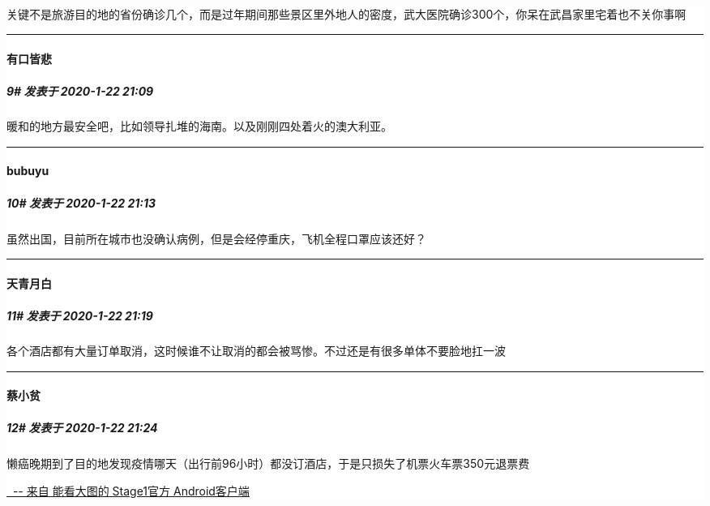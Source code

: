 
关键不是旅游目的地的省份确诊几个，而是过年期间那些景区里外地人的密度，武大医院确诊300个，你呆在武昌家里宅着也不关你事啊







-----

####  有口皆悲  
##### 9#       发表于 2020-1-22 21:09




暖和的地方最安全吧，比如领导扎堆的海南。以及刚刚四处着火的澳大利亚。







-----

####  bubuyu  
##### 10#       发表于 2020-1-22 21:13




虽然出国，目前所在城市也没确认病例，但是会经停重庆，飞机全程口罩应该还好？







-----

####  天青月白  
##### 11#       发表于 2020-1-22 21:19




各个酒店都有大量订单取消，这时候谁不让取消的都会被骂惨。不过还是有很多单体不要脸地扛一波







-----

####  蔡小贫  
##### 12#       发表于 2020-1-22 21:24




懒癌晚期到了目的地发现疫情哪天（出行前96小时）都没订酒店，于是只损失了机票火车票350元退票费

[  -- 来自 能看大图的 Stage1官方 Android客户端](https://www.coolapk.com/apk/140634)


